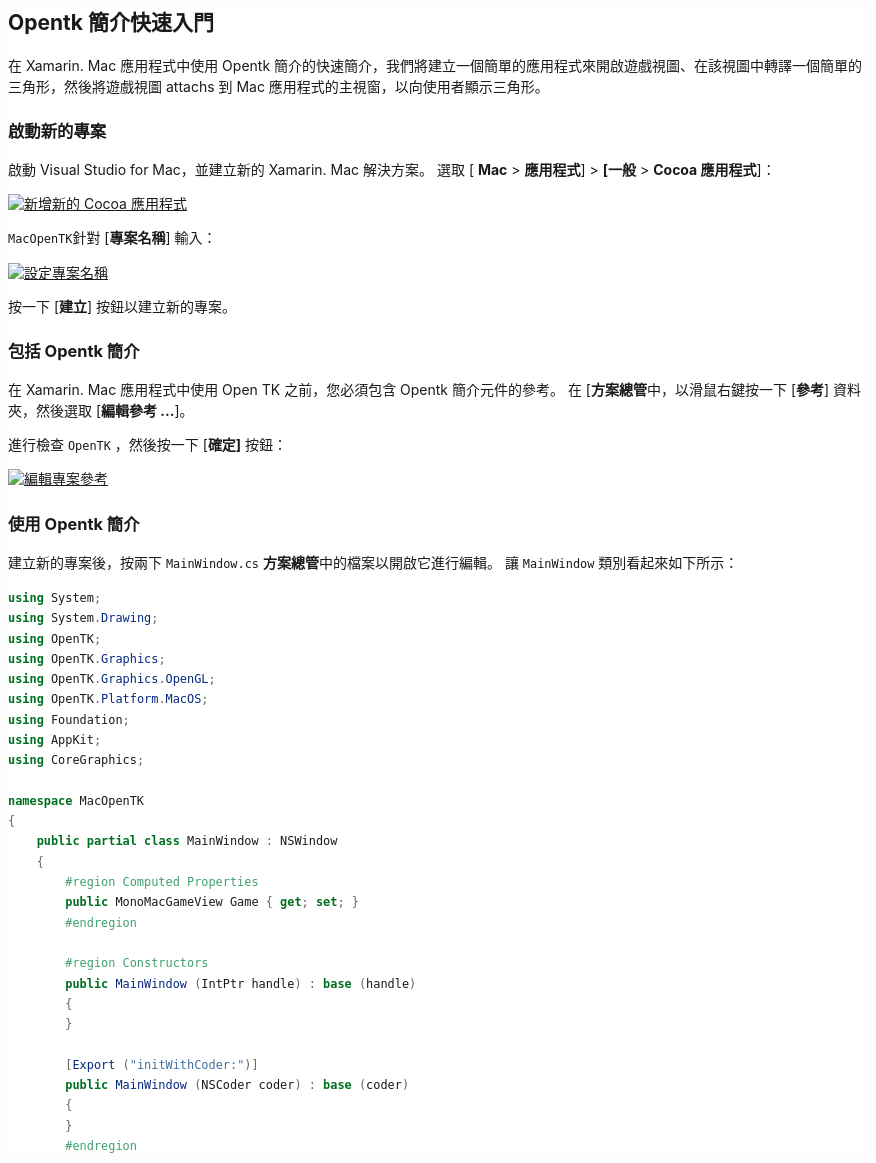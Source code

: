 <a name="OpenTK_Quickstart"></a>

## <a name="opentk-quickstart"></a>Opentk 簡介快速入門

在 Xamarin. Mac 應用程式中使用 Opentk 簡介的快速簡介，我們將建立一個簡單的應用程式來開啟遊戲視圖、在該視圖中轉譯一個簡單的三角形，然後將遊戲視圖 attachs 到 Mac 應用程式的主視窗，以向使用者顯示三角形。

<a name="Starting_a_New_Project"></a>

### <a name="starting-a-new-project"></a>啟動新的專案

啟動 Visual Studio for Mac，並建立新的 Xamarin. Mac 解決方案。 選取 [ **Mac**  >  **應用程式**]  >  **[一般**  >  **Cocoa 應用程式**]：

[![新增新的 Cocoa 應用程式](opentk-images/sample01.png)](opentk-images/sample01.png#lightbox)

`MacOpenTK`針對 [**專案名稱**] 輸入：

[![設定專案名稱](opentk-images/sample02.png)](opentk-images/sample02.png#lightbox)

按一下 [**建立**] 按鈕以建立新的專案。

<a name="Including_OpenTK"></a>

### <a name="including-opentk"></a>包括 Opentk 簡介

在 Xamarin. Mac 應用程式中使用 Open TK 之前，您必須包含 Opentk 簡介元件的參考。 在 [**方案總管**中，以滑鼠右鍵按一下 [**參考**] 資料夾，然後選取 [**編輯參考 ...**]。

進行檢查 `OpenTK` ，然後按一下 [**確定]** 按鈕：

[![編輯專案參考](opentk-images/sample03.png)](opentk-images/sample03.png#lightbox)

<a name="Using_OpenTK"></a>

### <a name="using-opentk"></a>使用 Opentk 簡介

建立新的專案後，按兩下 `MainWindow.cs` **方案總管**中的檔案以開啟它進行編輯。 讓 `MainWindow` 類別看起來如下所示：

```csharp
using System;
using System.Drawing;
using OpenTK;
using OpenTK.Graphics;
using OpenTK.Graphics.OpenGL;
using OpenTK.Platform.MacOS;
using Foundation;
using AppKit;
using CoreGraphics;

namespace MacOpenTK
{
    public partial class MainWindow : NSWindow
    {
        #region Computed Properties
        public MonoMacGameView Game { get; set; }
        #endregion

        #region Constructors
        public MainWindow (IntPtr handle) : base (handle)
        {
        }

        [Export ("initWithCoder:")]
        public MainWindow (NSCoder coder) : base (coder)
        {
        }
        #endregion

```